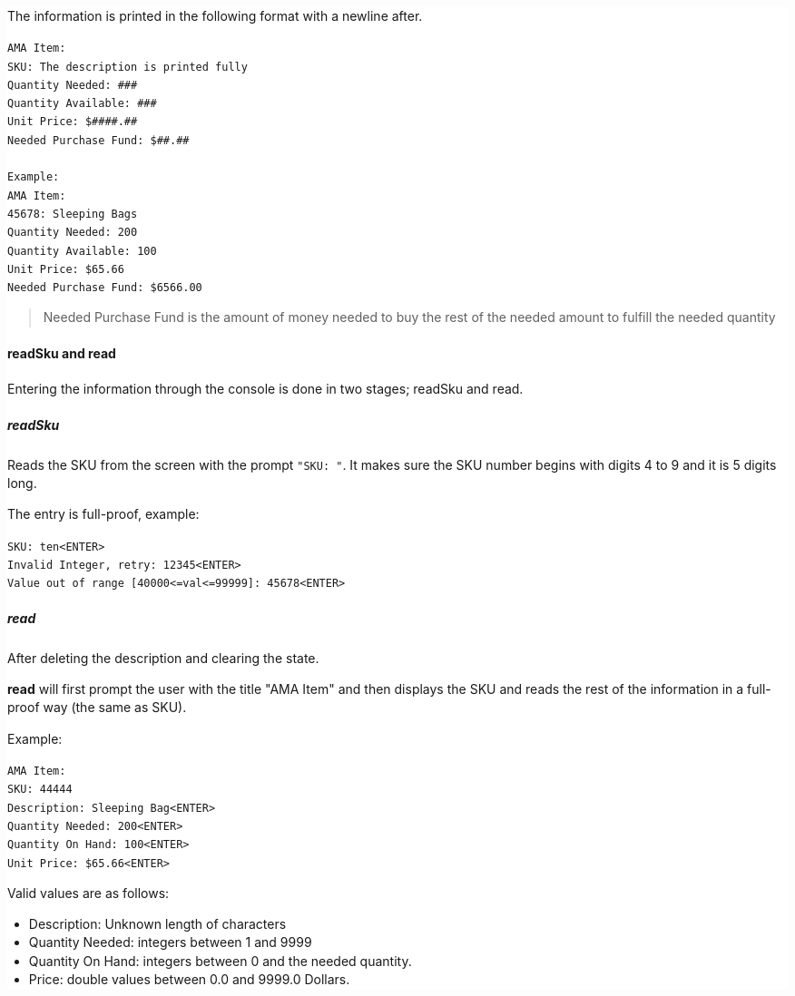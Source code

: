 The information is printed in the following format with a newline after.

```text
AMA Item:
SKU: The description is printed fully
Quantity Needed: ###
Quantity Available: ###
Unit Price: $####.##
Needed Purchase Fund: $##.##

Example:  
AMA Item:
45678: Sleeping Bags
Quantity Needed: 200
Quantity Available: 100
Unit Price: $65.66
Needed Purchase Fund: $6566.00
```
> Needed Purchase Fund is the amount of money needed to buy the rest of the needed amount to fulfill the needed quantity

#### readSku and read
Entering the information through the console is done in two stages; readSku and read.

##### readSku
Reads the SKU from the screen with the prompt `"SKU: "`. It makes sure the SKU number begins with digits 4 to 9 and it is 5 digits long.

The entry is full-proof, example:

```text
SKU: ten<ENTER>
Invalid Integer, retry: 12345<ENTER>
Value out of range [40000<=val<=99999]: 45678<ENTER>
```

##### read
After deleting the description and clearing the state.

**read** will first prompt the user with the title "AMA Item" and then displays the SKU and reads the rest of the information in a full-proof way (the same as SKU).

Example:

```text
AMA Item:
SKU: 44444
Description: Sleeping Bag<ENTER>
Quantity Needed: 200<ENTER>
Quantity On Hand: 100<ENTER>
Unit Price: $65.66<ENTER>
```

Valid values are as follows:
- Description: Unknown length of characters
- Quantity Needed: integers between 1 and 9999
- Quantity On Hand: integers between 0 and the needed quantity.
- Price: double values between 0.0 and 9999.0 Dollars.

